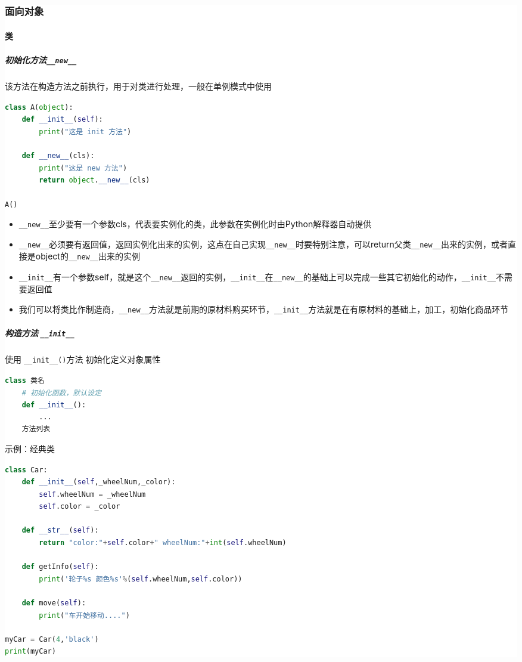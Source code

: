 ```python
```



### 面向对象

#### 类

##### 初始化方法`__new__`

该方法在构造方法之前执行，用于对类进行处理，一般在单例模式中使用

```python
class A(object):
    def __init__(self):
        print("这是 init 方法")

    def __new__(cls):
        print("这是 new 方法")
        return object.__new__(cls)

A()
```

- `__new__`至少要有一个参数cls，代表要实例化的类，此参数在实例化时由Python解释器自动提供

- `__new__`必须要有返回值，返回实例化出来的实例，这点在自己实现`__new__`时要特别注意，可以return父类`__new__`出来的实例，或者直接是object的`__new__`出来的实例

- `__init__`有一个参数self，就是这个`__new__`返回的实例，`__init__`在`__new__`的基础上可以完成一些其它初始化的动作，`__init__`不需要返回值

- 我们可以将类比作制造商，`__new__`方法就是前期的原材料购买环节，`__init__`方法就是在有原材料的基础上，加工，初始化商品环节


##### 构造方法 `__init__` 

使用 `__init__()`方法 初始化定义对象属性

```python
class 类名
	# 初始化函数，默认设定
	def __init__():
        ...
	方法列表
```

示例：经典类

```python
class Car:
	def __init__(self,_wheelNum,_color):
        self.wheelNum = _wheelNum
        self.color = _color
 	
    def __str__(self):
      	return "color:"+self.color+" wheelNum:"+int(self.wheelNum)
   
	def getInfo(self):
        print('轮子%s 颜色%s'%(self.wheelNum,self.color))
    
   	def move(self):
    	print("车开始移动....")
        
myCar = Car(4,'black')
print(myCar)
```
